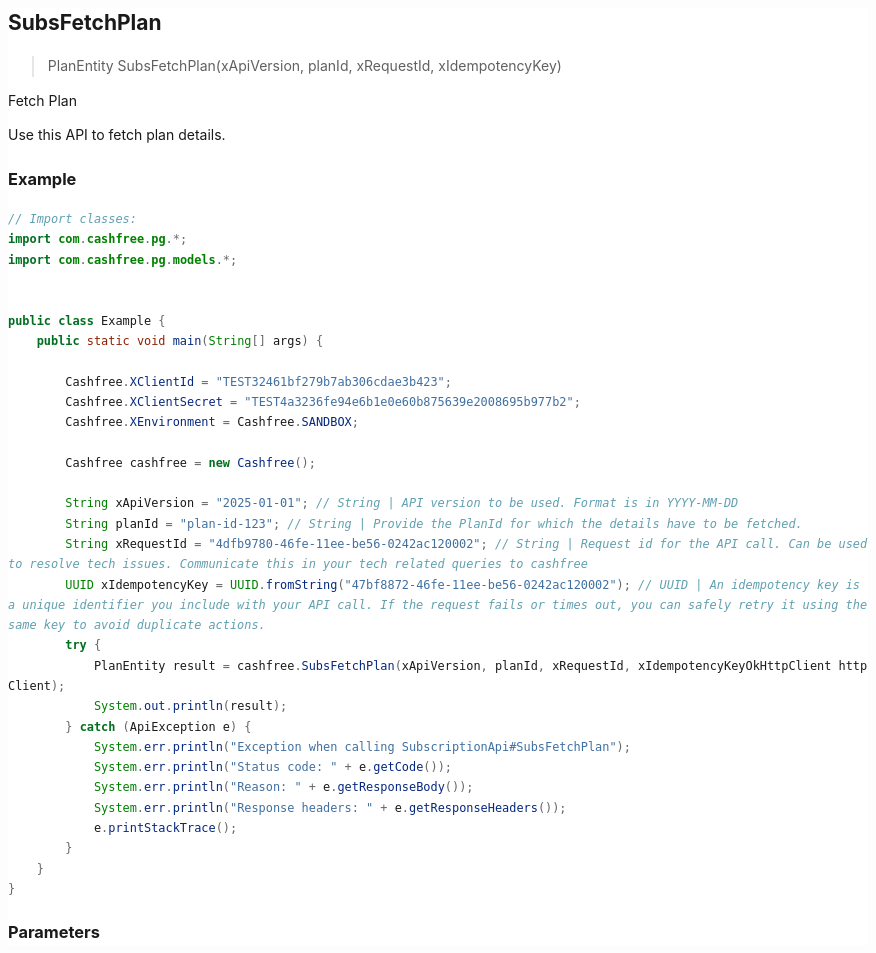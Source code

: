 
## SubsFetchPlan

> PlanEntity SubsFetchPlan(xApiVersion, planId, xRequestId, xIdempotencyKey)

Fetch Plan

Use this API to fetch plan details.

### Example

```java
// Import classes:
import com.cashfree.pg.*;
import com.cashfree.pg.models.*;


public class Example {
    public static void main(String[] args) {
        
        Cashfree.XClientId = "TEST32461bf279b7ab306cdae3b423";
        Cashfree.XClientSecret = "TEST4a3236fe94e6b1e0e60b875639e2008695b977b2";
        Cashfree.XEnvironment = Cashfree.SANDBOX;

        Cashfree cashfree = new Cashfree();

        String xApiVersion = "2025-01-01"; // String | API version to be used. Format is in YYYY-MM-DD
        String planId = "plan-id-123"; // String | Provide the PlanId for which the details have to be fetched.
        String xRequestId = "4dfb9780-46fe-11ee-be56-0242ac120002"; // String | Request id for the API call. Can be used to resolve tech issues. Communicate this in your tech related queries to cashfree
        UUID xIdempotencyKey = UUID.fromString("47bf8872-46fe-11ee-be56-0242ac120002"); // UUID | An idempotency key is a unique identifier you include with your API call. If the request fails or times out, you can safely retry it using the same key to avoid duplicate actions. 
        try {
            PlanEntity result = cashfree.SubsFetchPlan(xApiVersion, planId, xRequestId, xIdempotencyKeyOkHttpClient httpClient);
            System.out.println(result);
        } catch (ApiException e) {
            System.err.println("Exception when calling SubscriptionApi#SubsFetchPlan");
            System.err.println("Status code: " + e.getCode());
            System.err.println("Reason: " + e.getResponseBody());
            System.err.println("Response headers: " + e.getResponseHeaders());
            e.printStackTrace();
        }
    }
}
```

### Parameters
